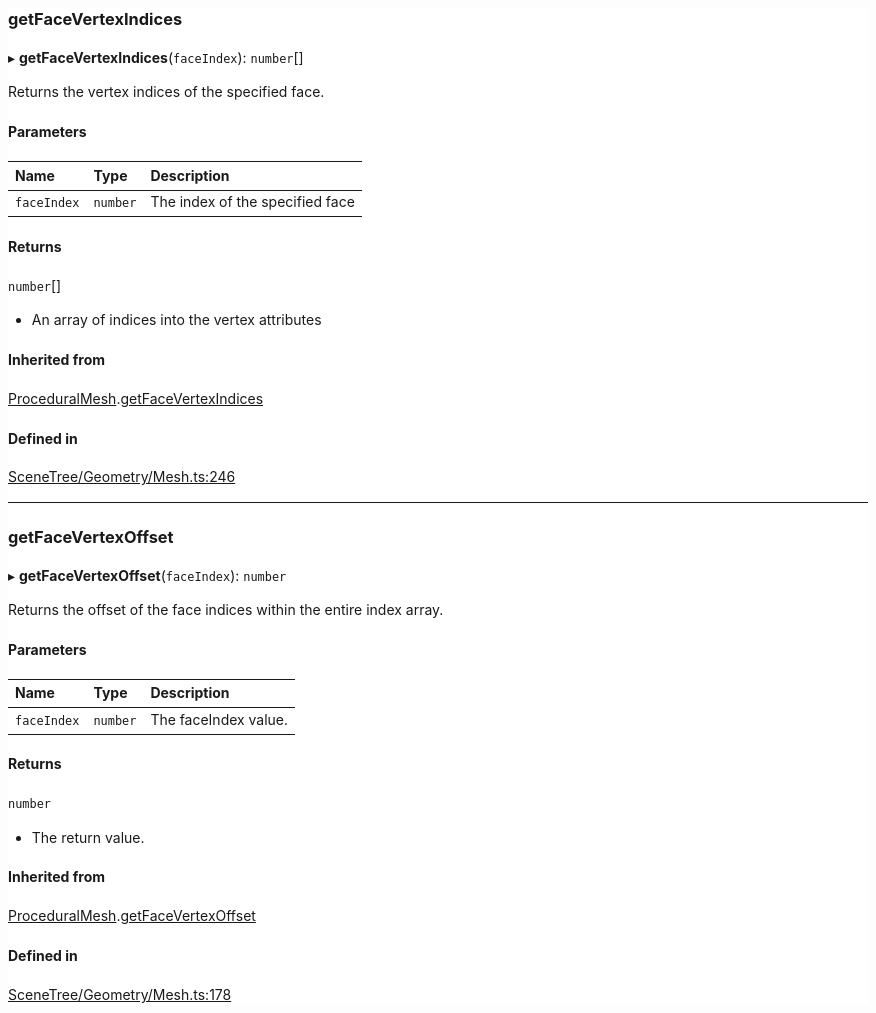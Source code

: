 ### getFaceVertexIndices

▸ **getFaceVertexIndices**(`faceIndex`): `number`[]

Returns the vertex indices of the specified face.

#### Parameters

| Name | Type | Description |
| :------ | :------ | :------ |
| `faceIndex` | `number` | The index of the specified face |

#### Returns

`number`[]

- An array of indices into the vertex attributes

#### Inherited from

[ProceduralMesh](SceneTree_Geometry_Shapes_ProceduralMesh.ProceduralMesh).[getFaceVertexIndices](SceneTree_Geometry_Shapes_ProceduralMesh.ProceduralMesh#getfacevertexindices)

#### Defined in

[SceneTree/Geometry/Mesh.ts:246](https://github.com/ZeaInc/zea-engine/blob/2a869013/src/SceneTree/Geometry/Mesh.ts#L246)

___

### getFaceVertexOffset

▸ **getFaceVertexOffset**(`faceIndex`): `number`

Returns the offset of the face indices within the entire index array.

#### Parameters

| Name | Type | Description |
| :------ | :------ | :------ |
| `faceIndex` | `number` | The faceIndex value. |

#### Returns

`number`

- The return value.

#### Inherited from

[ProceduralMesh](SceneTree_Geometry_Shapes_ProceduralMesh.ProceduralMesh).[getFaceVertexOffset](SceneTree_Geometry_Shapes_ProceduralMesh.ProceduralMesh#getfacevertexoffset)

#### Defined in

[SceneTree/Geometry/Mesh.ts:178](https://github.com/ZeaInc/zea-engine/blob/2a869013/src/SceneTree/Geometry/Mesh.ts#L178)

